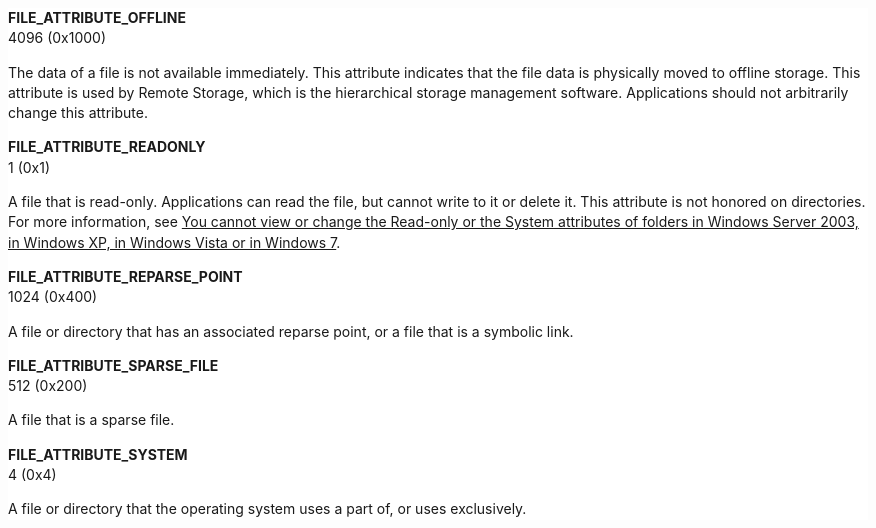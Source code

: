 </td>
</tr>
<tr>
<td width="40%"><a id="FILE_ATTRIBUTE_OFFLINE"></a><a id="file_attribute_offline"></a><dl>
<dt><b>FILE_ATTRIBUTE_OFFLINE</b></dt>
<dt>4096 (0x1000)</dt>
</dl>
</td>
<td width="60%">
The data of a file is not available immediately. This attribute indicates that the file data is 
        physically moved to offline storage. This attribute is used by Remote Storage, which is the hierarchical 
        storage management software. Applications should not arbitrarily change this attribute.

</td>
</tr>
<tr>
<td width="40%"><a id="FILE_ATTRIBUTE_READONLY"></a><a id="file_attribute_readonly"></a><dl>
<dt><b>FILE_ATTRIBUTE_READONLY</b></dt>
<dt>1 (0x1)</dt>
</dl>
</td>
<td width="60%">
A file that is read-only. Applications can read the file, but cannot write to it or delete it. This 
        attribute is not honored on directories. For more information, see 
        <a href="Http://go.microsoft.com/fwlink/p/?linkid=125896">You cannot view or change the Read-only or the System attributes of folders in Windows Server 2003, in Windows XP, in Windows Vista or in Windows 7</a>.

</td>
</tr>
<tr>
<td width="40%"><a id="FILE_ATTRIBUTE_REPARSE_POINT"></a><a id="file_attribute_reparse_point"></a><dl>
<dt><b>FILE_ATTRIBUTE_REPARSE_POINT</b></dt>
<dt>1024 (0x400)</dt>
</dl>
</td>
<td width="60%">
A file or directory that has an associated reparse point, or a file that is a symbolic link.

</td>
</tr>
<tr>
<td width="40%"><a id="FILE_ATTRIBUTE_SPARSE_FILE"></a><a id="file_attribute_sparse_file"></a><dl>
<dt><b>FILE_ATTRIBUTE_SPARSE_FILE</b></dt>
<dt>512 (0x200)</dt>
</dl>
</td>
<td width="60%">
A file that is a sparse file.

</td>
</tr>
<tr>
<td width="40%"><a id="FILE_ATTRIBUTE_SYSTEM"></a><a id="file_attribute_system"></a><dl>
<dt><b>FILE_ATTRIBUTE_SYSTEM</b></dt>
<dt>4 (0x4)</dt>
</dl>
</td>
<td width="60%">
A file or directory that the operating system uses a part of, or uses exclusively.
